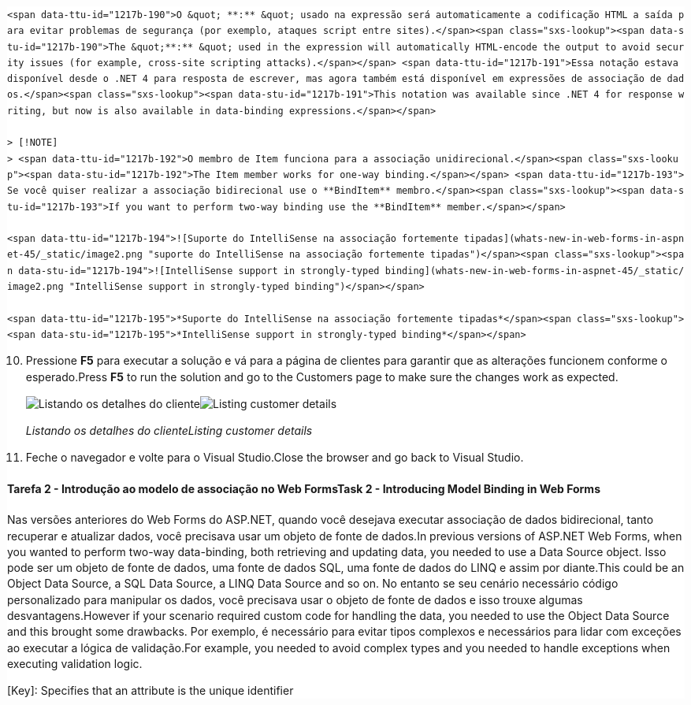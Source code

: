     <span data-ttu-id="1217b-190">O &quot; **:** &quot; usado na expressão será automaticamente a codificação HTML a saída para evitar problemas de segurança (por exemplo, ataques script entre sites).</span><span class="sxs-lookup"><span data-stu-id="1217b-190">The &quot;**:** &quot; used in the expression will automatically HTML-encode the output to avoid security issues (for example, cross-site scripting attacks).</span></span> <span data-ttu-id="1217b-191">Essa notação estava disponível desde o .NET 4 para resposta de escrever, mas agora também está disponível em expressões de associação de dados.</span><span class="sxs-lookup"><span data-stu-id="1217b-191">This notation was available since .NET 4 for response writing, but now is also available in data-binding expressions.</span></span>

    > [!NOTE]
    > <span data-ttu-id="1217b-192">O membro de Item funciona para a associação unidirecional.</span><span class="sxs-lookup"><span data-stu-id="1217b-192">The Item member works for one-way binding.</span></span> <span data-ttu-id="1217b-193">Se você quiser realizar a associação bidirecional use o **BindItem** membro.</span><span class="sxs-lookup"><span data-stu-id="1217b-193">If you want to perform two-way binding use the **BindItem** member.</span></span>

    <span data-ttu-id="1217b-194">![Suporte do IntelliSense na associação fortemente tipadas](whats-new-in-web-forms-in-aspnet-45/_static/image2.png "suporte do IntelliSense na associação fortemente tipadas")</span><span class="sxs-lookup"><span data-stu-id="1217b-194">![IntelliSense support in strongly-typed binding](whats-new-in-web-forms-in-aspnet-45/_static/image2.png "IntelliSense support in strongly-typed binding")</span></span>

    <span data-ttu-id="1217b-195">*Suporte do IntelliSense na associação fortemente tipadas*</span><span class="sxs-lookup"><span data-stu-id="1217b-195">*IntelliSense support in strongly-typed binding*</span></span>
10. <span data-ttu-id="1217b-196">Pressione **F5** para executar a solução e vá para a página de clientes para garantir que as alterações funcionem conforme o esperado.</span><span class="sxs-lookup"><span data-stu-id="1217b-196">Press **F5** to run the solution and go to the Customers page to make sure the changes work as expected.</span></span>

    <span data-ttu-id="1217b-197">![Listando os detalhes do cliente](whats-new-in-web-forms-in-aspnet-45/_static/image3.png "listando os detalhes do cliente")</span><span class="sxs-lookup"><span data-stu-id="1217b-197">![Listing customer details](whats-new-in-web-forms-in-aspnet-45/_static/image3.png "Listing customer details")</span></span>

    <span data-ttu-id="1217b-198">*Listando os detalhes do cliente*</span><span class="sxs-lookup"><span data-stu-id="1217b-198">*Listing customer details*</span></span>
11. <span data-ttu-id="1217b-199">Feche o navegador e volte para o Visual Studio.</span><span class="sxs-lookup"><span data-stu-id="1217b-199">Close the browser and go back to Visual Studio.</span></span>

<a id="Task_2_-_Introducing_Model_Binding_in_Web_Forms"></a>
#### <a name="task-2---introducing-model-binding-in-web-forms"></a><span data-ttu-id="1217b-200">Tarefa 2 - Introdução ao modelo de associação no Web Forms</span><span class="sxs-lookup"><span data-stu-id="1217b-200">Task 2 - Introducing Model Binding in Web Forms</span></span>

<span data-ttu-id="1217b-201">Nas versões anteriores do Web Forms do ASP.NET, quando você desejava executar associação de dados bidirecional, tanto recuperar e atualizar dados, você precisava usar um objeto de fonte de dados.</span><span class="sxs-lookup"><span data-stu-id="1217b-201">In previous versions of ASP.NET Web Forms, when you wanted to perform two-way data-binding, both retrieving and updating data, you needed to use a Data Source object.</span></span> <span data-ttu-id="1217b-202">Isso pode ser um objeto de fonte de dados, uma fonte de dados SQL, uma fonte de dados do LINQ e assim por diante.</span><span class="sxs-lookup"><span data-stu-id="1217b-202">This could be an Object Data Source, a SQL Data Source, a LINQ Data Source and so on.</span></span> <span data-ttu-id="1217b-203">No entanto se seu cenário necessário código personalizado para manipular os dados, você precisava usar o objeto de fonte de dados e isso trouxe algumas desvantagens.</span><span class="sxs-lookup"><span data-stu-id="1217b-203">However if your scenario required custom code for handling the data, you needed to use the Object Data Source and this brought some drawbacks.</span></span> <span data-ttu-id="1217b-204">Por exemplo, é necessário para evitar tipos complexos e necessários para lidar com exceções ao executar a lógica de validação.</span><span class="sxs-lookup"><span data-stu-id="1217b-204">For example, you needed to avoid complex types and you needed to handle exceptions when executing validation logic.</span></span>


[Key]: Specifies that an attribute is the unique identifier